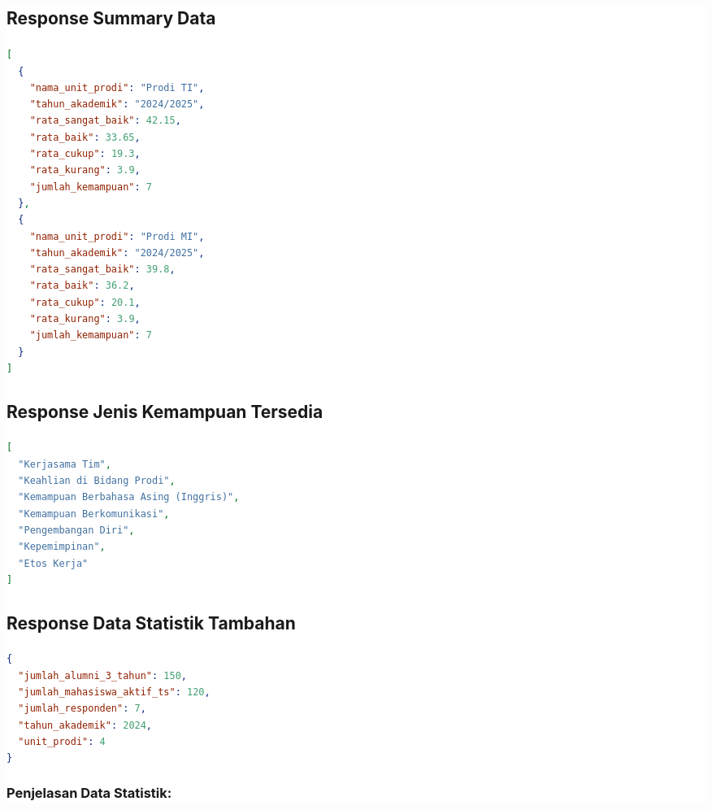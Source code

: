 ## Response Summary Data

```json
[
  {
    "nama_unit_prodi": "Prodi TI",
    "tahun_akademik": "2024/2025",
    "rata_sangat_baik": 42.15,
    "rata_baik": 33.65,
    "rata_cukup": 19.3,
    "rata_kurang": 3.9,
    "jumlah_kemampuan": 7
  },
  {
    "nama_unit_prodi": "Prodi MI",
    "tahun_akademik": "2024/2025",
    "rata_sangat_baik": 39.8,
    "rata_baik": 36.2,
    "rata_cukup": 20.1,
    "rata_kurang": 3.9,
    "jumlah_kemampuan": 7
  }
]
```

## Response Jenis Kemampuan Tersedia

```json
[
  "Kerjasama Tim",
  "Keahlian di Bidang Prodi",
  "Kemampuan Berbahasa Asing (Inggris)",
  "Kemampuan Berkomunikasi",
  "Pengembangan Diri",
  "Kepemimpinan",
  "Etos Kerja"
]
```

## Response Data Statistik Tambahan

```json
{
  "jumlah_alumni_3_tahun": 150,
  "jumlah_mahasiswa_aktif_ts": 120,
  "jumlah_responden": 7,
  "tahun_akademik": 2024,
  "unit_prodi": 4
}
```

### Penjelasan Data Statistik:
